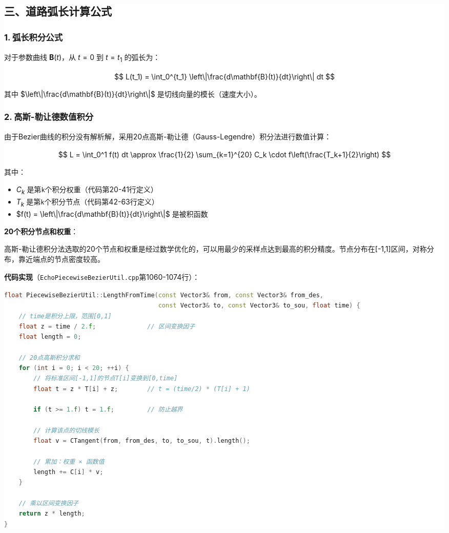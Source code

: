 ## 三、道路弧长计算公式

### 1. 弧长积分公式

对于参数曲线 $\mathbf{B}(t)$，从 $t=0$ 到 $t=t_1$ 的弧长为：

$$
L(t_1) = \int_0^{t_1} \left\|\frac{d\mathbf{B}(t)}{dt}\right\| dt
$$

其中 $\left\|\frac{d\mathbf{B}(t)}{dt}\right\|$ 是切线向量的模长（速度大小）。

### 2. 高斯-勒让德数值积分

由于Bezier曲线的积分没有解析解，采用20点高斯-勒让德（Gauss-Legendre）积分法进行数值计算：

$$
L = \int_0^1 f(t) dt \approx \frac{1}{2} \sum_{k=1}^{20} C_k \cdot f\left(\frac{T_k+1}{2}\right)
$$

其中：
- $C_k$ 是第`k`个积分权重（代码第20-41行定义）
- $T_k$ 是第`k`个积分节点（代码第42-63行定义）  
- $f(t) = \left\|\frac{d\mathbf{B}(t)}{dt}\right\|$ 是被积函数

**20个积分节点和权重**：

高斯-勒让德积分法选取的20个节点和权重是经过数学优化的，可以用最少的采样点达到最高的积分精度。节点分布在[-1,1]区间，对称分布，靠近端点的节点密度较高。

**代码实现**（`EchoPiecewiseBezierUtil.cpp`第1060-1074行）：

```cpp
float PiecewiseBezierUtil::LengthFromTime(const Vector3& from, const Vector3& from_des, 
                                          const Vector3& to, const Vector3& to_sou, float time) {
    // time是积分上限，范围[0,1]
    float z = time / 2.f;              // 区间变换因子
    float length = 0;
    
    // 20点高斯积分求和
    for (int i = 0; i < 20; ++i) {
        // 将标准区间[-1,1]的节点T[i]变换到[0,time]
        float t = z * T[i] + z;        // t = (time/2) * (T[i] + 1)
        
        if (t >= 1.f) t = 1.f;         // 防止越界
        
        // 计算该点的切线模长
        float v = CTangent(from, from_des, to, to_sou, t).length();
        
        // 累加：权重 × 函数值
        length += C[i] * v;
    }
    
    // 乘以区间变换因子
    return z * length;
}
```
